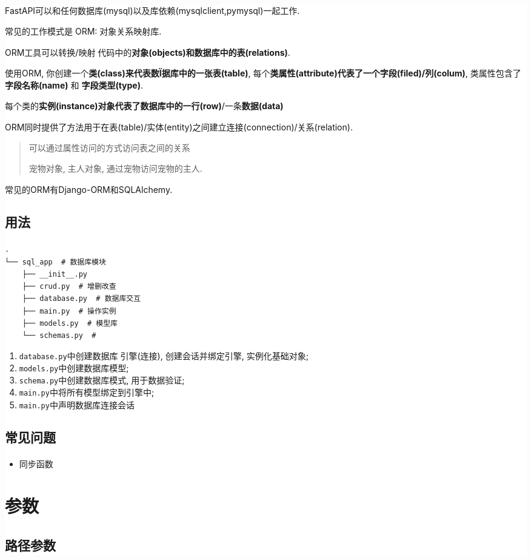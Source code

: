 FastAPI可以和任何数据库(mysql)以及库依赖(mysqlclient,pymysql)一起工作.

常见的工作模式是 ORM: 对象关系映射库.

ORM工具可以转换/映射 代码中的**对象(objects)**和数据库中的**表(relations)**.

使用ORM, 你创建一个**类(class)**来代表数Ï据库中的一张**表(table)**, 每个**类属性(attribute)**代表了一个**字段(filed)/列(colum)**, 类属性包含了 **字段名称(name)** 和 **字段类型(type)**.

每个类的**实例(instance)**对象代表了数据库中的一**行(row)**/一条**数据(data)**



ORM同时提供了方法用于在表(table)/实体(entity)之间建立连接(connection)/关系(relation).

> 可以通过属性访问的方式访问表之间的关系
>
> 宠物对象, 主人对象, 通过宠物访问宠物的主人.

常见的ORM有Django-ORM和SQLAlchemy.



## 用法



```shell
.
└── sql_app  # 数据库模块
    ├── __init__.py  
    ├── crud.py  # 增删改查
    ├── database.py  # 数据库交互
    ├── main.py  # 操作实例
    ├── models.py  # 模型库
    └── schemas.py  # 

```



1. `database.py`中创建数据库 引擎(连接), 创建会话并绑定引擎, 实例化基础对象;
2. `models.py`中创建数据库模型;
3. `schema.py`中创建数据库模式, 用于数据验证;
4. `main.py`中将所有模型绑定到引擎中;
5. `main.py`中声明数据库连接会话

#### 

## 常见问题

- 同步函数



# 参数

## 路径参数
